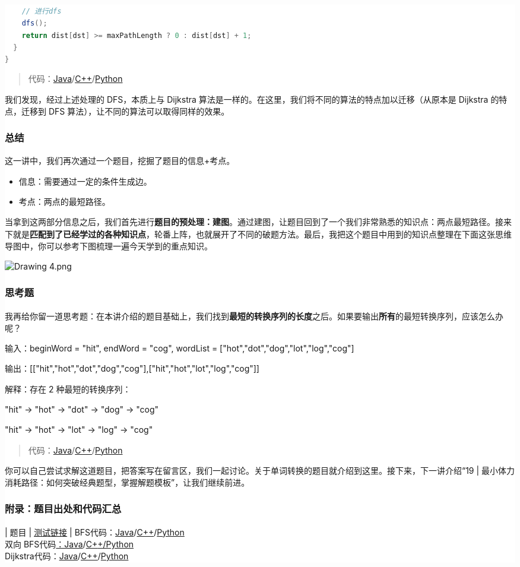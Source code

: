 ```java
    // 进行dfs
    dfs();
    return dist[dst] >= maxPathLength ? 0 : dist[dst] + 1;
  }
}
```
> 代码：[Java](https://github.com/lagoueduCol/Algorithm-Dryad/blob/main/18.Words/127.%E5%8D%95%E8%AF%8D%E6%8E%A5%E9%BE%99.DFS.Q.java?fileGuid=xxQTRXtVcqtHK6j8)/[C++](https://github.com/lagoueduCol/Algorithm-Dryad/blob/main/18.Words/127.%E5%8D%95%E8%AF%8D%E6%8E%A5%E9%BE%99.DFS.Q.cpp?fileGuid=xxQTRXtVcqtHK6j8)/[Python](https://github.com/lagoueduCol/Algorithm-Dryad/blob/main/18.Words/127.%E5%8D%95%E8%AF%8D%E6%8E%A5%E9%BE%99.DFS.Q.py?fileGuid=xxQTRXtVcqtHK6j8)

我们发现，经过上述处理的 DFS，本质上与 Dijkstra 算法是一样的。在这里，我们将不同的算法的特点加以迁移（从原本是 Dijkstra 的特点，迁移到 DFS 算法），让不同的算法可以取得同样的效果。

### 总结

这一讲中，我们再次通过一个题目，挖掘了题目的信息+考点。

- 信息：需要通过一定的条件生成边。
    
- 考点：两点的最短路径。
    

当拿到这两部分信息之后，我们首先进行**题目的预处理：建图**。通过建图，让题目回到了一个我们非常熟悉的知识点：两点最短路径。接来下就是**匹配到了已经学过的各种知识点**，轮番上阵，也就展开了不同的破题方法。最后，我把这个题目中用到的知识点整理在下面这张思维导图中，你可以参考下图梳理一遍今天学到的重点知识。

![Drawing 4.png](https://s0.lgstatic.com/i/image6/M00/3B/FB/Cgp9HWCH0ESATdYbAAH54J1eIGc572.png)

### 思考题

我再给你留一道思考题：在本讲介绍的题目基础上，我们找到**最短的转换序列的长度**之后。如果要输出**所有**的最短转换序列，应该怎么办呢？

输入：beginWord = "hit", endWord = "cog", wordList = \["hot","dot","dog","lot","log","cog"\]

输出：\[\["hit","hot","dot","dog","cog"\],\["hit","hot","lot","log","cog"\]\]

解释：存在 2 种最短的转换序列：

"hit" -> "hot" -> "dot" -> "dog" -> "cog"

"hit" -> "hot" -> "lot" -> "log" -> "cog"

> 代码：[Java](https://github.com/lagoueduCol/Algorithm-Dryad/blob/main/18.Words/126.%E5%8D%95%E8%AF%8D%E6%8E%A5%E9%BE%99-ii.java?fileGuid=xxQTRXtVcqtHK6j8)/[C++](https://github.com/lagoueduCol/Algorithm-Dryad/blob/main/18.Words/126.%E5%8D%95%E8%AF%8D%E6%8E%A5%E9%BE%99-ii.cpp?fileGuid=xxQTRXtVcqtHK6j8)/[Python](https://github.com/lagoueduCol/Algorithm-Dryad/blob/main/18.Words/126.%E5%8D%95%E8%AF%8D%E6%8E%A5%E9%BE%99-ii.py?fileGuid=xxQTRXtVcqtHK6j8)

你可以自己尝试求解这道题目，把答案写在留言区，我们一起讨论。关于单词转换的题目就介绍到这里。接下来，下一讲介绍“19 | 最小体力消耗路径：如何突破经典题型，掌握解题模板”，让我们继续前进。

### 附录：题目出处和代码汇总

| 题目 | [测试链接](https://leetcode-cn.com/problems/word-ladder/?fileGuid=xxQTRXtVcqtHK6j8) | BFS代码：[Java](https://github.com/lagoueduCol/Algorithm-Dryad/blob/main/18.Words/127.%E5%8D%95%E8%AF%8D%E6%8E%A5%E9%BE%99.BFS.java?fileGuid=xxQTRXtVcqtHK6j8)/[C++](https://github.com/lagoueduCol/Algorithm-Dryad/blob/main/18.Words/127.%E5%8D%95%E8%AF%8D%E6%8E%A5%E9%BE%99.BFS.cpp?fileGuid=xxQTRXtVcqtHK6j8)/[Python](https://github.com/lagoueduCol/Algorithm-Dryad/blob/main/18.Words/127.%E5%8D%95%E8%AF%8D%E6%8E%A5%E9%BE%99.BFS.py?fileGuid=xxQTRXtVcqtHK6j8)  
双向 BFS代码[：Java](https://github.com/lagoueduCol/Algorithm-Dryad/blob/main/18.Words/127.%E5%8D%95%E8%AF%8D%E6%8E%A5%E9%BE%99.D.BFS.java?fileGuid=xxQTRXtVcqtHK6j8)/[C+](https://github.com/lagoueduCol/Algorithm-Dryad/blob/main/18.Words/127.%E5%8D%95%E8%AF%8D%E6%8E%A5%E9%BE%99.D.BFS.cpp?fileGuid=xxQTRXtVcqtHK6j8)[+/Python](https://github.com/lagoueduCol/Algorithm-Dryad/blob/main/18.Words/127.%E5%8D%95%E8%AF%8D%E6%8E%A5%E9%BE%99.D.BFS.py?fileGuid=xxQTRXtVcqtHK6j8)  
Dijkstra代码：[Java](https://github.com/lagoueduCol/Algorithm-Dryad/blob/main/18.Words/127.%E5%8D%95%E8%AF%8D%E6%8E%A5%E9%BE%99.Dijstra.java?fileGuid=xxQTRXtVcqtHK6j8)/[C++](https://github.com/lagoueduCol/Algorithm-Dryad/blob/main/18.Words/127.%E5%8D%95%E8%AF%8D%E6%8E%A5%E9%BE%99.Dijstra.cpp?fileGuid=xxQTRXtVcqtHK6j8)/[Python](https://github.com/lagoueduCol/Algorithm-Dryad/blob/main/18.Words/127.%E5%8D%95%E8%AF%8D%E6%8E%A5%E9%BE%99.Dijstra.py?fileGuid=xxQTRXtVcqtHK6j8)  
